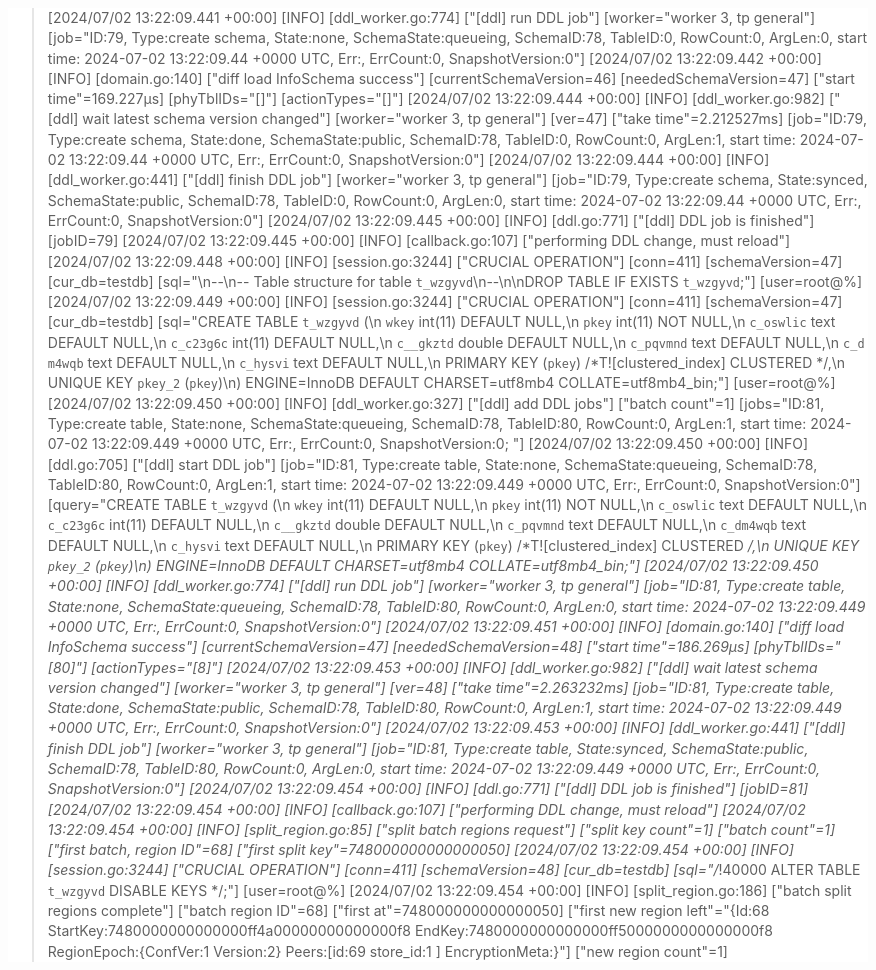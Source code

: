    > [2024/07/02 13:22:09.441 +00:00] [INFO] [ddl_worker.go:774] ["[ddl] run DDL job"] [worker="worker 3, tp general"] [job="ID:79, Type:create schema, State:none, SchemaState:queueing, SchemaID:78, TableID:0, RowCount:0, ArgLen:0, start time: 2024-07-02 13:22:09.44 +0000 UTC, Err:<nil>, ErrCount:0, SnapshotVersion:0"]
   > [2024/07/02 13:22:09.442 +00:00] [INFO] [domain.go:140] ["diff load InfoSchema success"] [currentSchemaVersion=46] [neededSchemaVersion=47] ["start time"=169.227µs] [phyTblIDs="[]"] [actionTypes="[]"]
   > [2024/07/02 13:22:09.444 +00:00] [INFO] [ddl_worker.go:982] ["[ddl] wait latest schema version changed"] [worker="worker 3, tp general"] [ver=47] ["take time"=2.212527ms] [job="ID:79, Type:create schema, State:done, SchemaState:public, SchemaID:78, TableID:0, RowCount:0, ArgLen:1, start time: 2024-07-02 13:22:09.44 +0000 UTC, Err:<nil>, ErrCount:0, SnapshotVersion:0"]
   > [2024/07/02 13:22:09.444 +00:00] [INFO] [ddl_worker.go:441] ["[ddl] finish DDL job"] [worker="worker 3, tp general"] [job="ID:79, Type:create schema, State:synced, SchemaState:public, SchemaID:78, TableID:0, RowCount:0, ArgLen:0, start time: 2024-07-02 13:22:09.44 +0000 UTC, Err:<nil>, ErrCount:0, SnapshotVersion:0"]
   > [2024/07/02 13:22:09.445 +00:00] [INFO] [ddl.go:771] ["[ddl] DDL job is finished"] [jobID=79]
   > [2024/07/02 13:22:09.445 +00:00] [INFO] [callback.go:107] ["performing DDL change, must reload"]
   > [2024/07/02 13:22:09.448 +00:00] [INFO] [session.go:3244] ["CRUCIAL OPERATION"] [conn=411] [schemaVersion=47] [cur_db=testdb] [sql="\n--\n-- Table structure for table `t_wzgyvd`\n--\n\nDROP TABLE IF EXISTS `t_wzgyvd`;"] [user=root@%]
   > [2024/07/02 13:22:09.449 +00:00] [INFO] [session.go:3244] ["CRUCIAL OPERATION"] [conn=411] [schemaVersion=47] [cur_db=testdb] [sql="CREATE TABLE `t_wzgyvd` (\n  `wkey` int(11) DEFAULT NULL,\n  `pkey` int(11) NOT NULL,\n  `c_oswlic` text DEFAULT NULL,\n  `c_c23g6c` int(11) DEFAULT NULL,\n  `c__gkztd` double DEFAULT NULL,\n  `c_pqvmnd` text DEFAULT NULL,\n  `c_dm4wqb` text DEFAULT NULL,\n  `c_hysvi` text DEFAULT NULL,\n  PRIMARY KEY (`pkey`) /*T![clustered_index] CLUSTERED */,\n  UNIQUE KEY `pkey_2` (`pkey`)\n) ENGINE=InnoDB DEFAULT CHARSET=utf8mb4 COLLATE=utf8mb4_bin;"] [user=root@%]
   > [2024/07/02 13:22:09.450 +00:00] [INFO] [ddl_worker.go:327] ["[ddl] add DDL jobs"] ["batch count"=1] [jobs="ID:81, Type:create table, State:none, SchemaState:queueing, SchemaID:78, TableID:80, RowCount:0, ArgLen:1, start time: 2024-07-02 13:22:09.449 +0000 UTC, Err:<nil>, ErrCount:0, SnapshotVersion:0; "]
   > [2024/07/02 13:22:09.450 +00:00] [INFO] [ddl.go:705] ["[ddl] start DDL job"] [job="ID:81, Type:create table, State:none, SchemaState:queueing, SchemaID:78, TableID:80, RowCount:0, ArgLen:1, start time: 2024-07-02 13:22:09.449 +0000 UTC, Err:<nil>, ErrCount:0, SnapshotVersion:0"] [query="CREATE TABLE `t_wzgyvd` (\n  `wkey` int(11) DEFAULT NULL,\n  `pkey` int(11) NOT NULL,\n  `c_oswlic` text DEFAULT NULL,\n  `c_c23g6c` int(11) DEFAULT NULL,\n  `c__gkztd` double DEFAULT NULL,\n  `c_pqvmnd` text DEFAULT NULL,\n  `c_dm4wqb` text DEFAULT NULL,\n  `c_hysvi` text DEFAULT NULL,\n  PRIMARY KEY (`pkey`) /*T![clustered_index] CLUSTERED */,\n  UNIQUE KEY `pkey_2` (`pkey`)\n) ENGINE=InnoDB DEFAULT CHARSET=utf8mb4 COLLATE=utf8mb4_bin;"]
   > [2024/07/02 13:22:09.450 +00:00] [INFO] [ddl_worker.go:774] ["[ddl] run DDL job"] [worker="worker 3, tp general"] [job="ID:81, Type:create table, State:none, SchemaState:queueing, SchemaID:78, TableID:80, RowCount:0, ArgLen:0, start time: 2024-07-02 13:22:09.449 +0000 UTC, Err:<nil>, ErrCount:0, SnapshotVersion:0"]
   > [2024/07/02 13:22:09.451 +00:00] [INFO] [domain.go:140] ["diff load InfoSchema success"] [currentSchemaVersion=47] [neededSchemaVersion=48] ["start time"=186.269µs] [phyTblIDs="[80]"] [actionTypes="[8]"]
   > [2024/07/02 13:22:09.453 +00:00] [INFO] [ddl_worker.go:982] ["[ddl] wait latest schema version changed"] [worker="worker 3, tp general"] [ver=48] ["take time"=2.263232ms] [job="ID:81, Type:create table, State:done, SchemaState:public, SchemaID:78, TableID:80, RowCount:0, ArgLen:1, start time: 2024-07-02 13:22:09.449 +0000 UTC, Err:<nil>, ErrCount:0, SnapshotVersion:0"]
   > [2024/07/02 13:22:09.453 +00:00] [INFO] [ddl_worker.go:441] ["[ddl] finish DDL job"] [worker="worker 3, tp general"] [job="ID:81, Type:create table, State:synced, SchemaState:public, SchemaID:78, TableID:80, RowCount:0, ArgLen:0, start time: 2024-07-02 13:22:09.449 +0000 UTC, Err:<nil>, ErrCount:0, SnapshotVersion:0"]
   > [2024/07/02 13:22:09.454 +00:00] [INFO] [ddl.go:771] ["[ddl] DDL job is finished"] [jobID=81]
   > [2024/07/02 13:22:09.454 +00:00] [INFO] [callback.go:107] ["performing DDL change, must reload"]
   > [2024/07/02 13:22:09.454 +00:00] [INFO] [split_region.go:85] ["split batch regions request"] ["split key count"=1] ["batch count"=1] ["first batch, region ID"=68] ["first split key"=748000000000000050]
   > [2024/07/02 13:22:09.454 +00:00] [INFO] [session.go:3244] ["CRUCIAL OPERATION"] [conn=411] [schemaVersion=48] [cur_db=testdb] [sql="/*!40000 ALTER TABLE `t_wzgyvd` DISABLE KEYS */;"] [user=root@%]
   > [2024/07/02 13:22:09.454 +00:00] [INFO] [split_region.go:186] ["batch split regions complete"] ["batch region ID"=68] ["first at"=748000000000000050] ["first new region left"="{Id:68 StartKey:7480000000000000ff4a00000000000000f8 EndKey:7480000000000000ff5000000000000000f8 RegionEpoch:{ConfVer:1 Version:2} Peers:[id:69 store_id:1 ] EncryptionMeta:<nil>}"] ["new region count"=1]